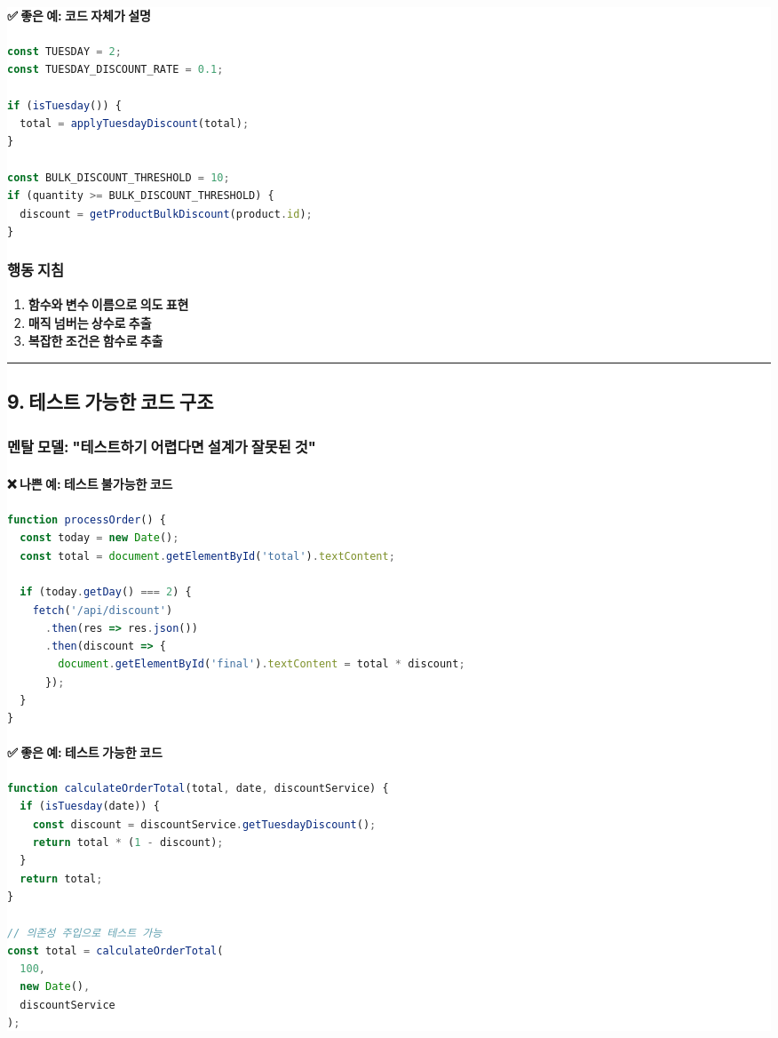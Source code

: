 #### ✅ 좋은 예: 코드 자체가 설명
```javascript
const TUESDAY = 2;
const TUESDAY_DISCOUNT_RATE = 0.1;

if (isTuesday()) {
  total = applyTuesdayDiscount(total);
}

const BULK_DISCOUNT_THRESHOLD = 10;
if (quantity >= BULK_DISCOUNT_THRESHOLD) {
  discount = getProductBulkDiscount(product.id);
}
```

### 행동 지침
1. **함수와 변수 이름으로 의도 표현**
2. **매직 넘버는 상수로 추출**
3. **복잡한 조건은 함수로 추출**

---

## 9. 테스트 가능한 코드 구조

### 멘탈 모델: "테스트하기 어렵다면 설계가 잘못된 것"

#### ❌ 나쁜 예: 테스트 불가능한 코드
```javascript
function processOrder() {
  const today = new Date();
  const total = document.getElementById('total').textContent;
  
  if (today.getDay() === 2) {
    fetch('/api/discount')
      .then(res => res.json())
      .then(discount => {
        document.getElementById('final').textContent = total * discount;
      });
  }
}
```

#### ✅ 좋은 예: 테스트 가능한 코드
```javascript
function calculateOrderTotal(total, date, discountService) {
  if (isTuesday(date)) {
    const discount = discountService.getTuesdayDiscount();
    return total * (1 - discount);
  }
  return total;
}

// 의존성 주입으로 테스트 가능
const total = calculateOrderTotal(
  100,
  new Date(),
  discountService
);
```
